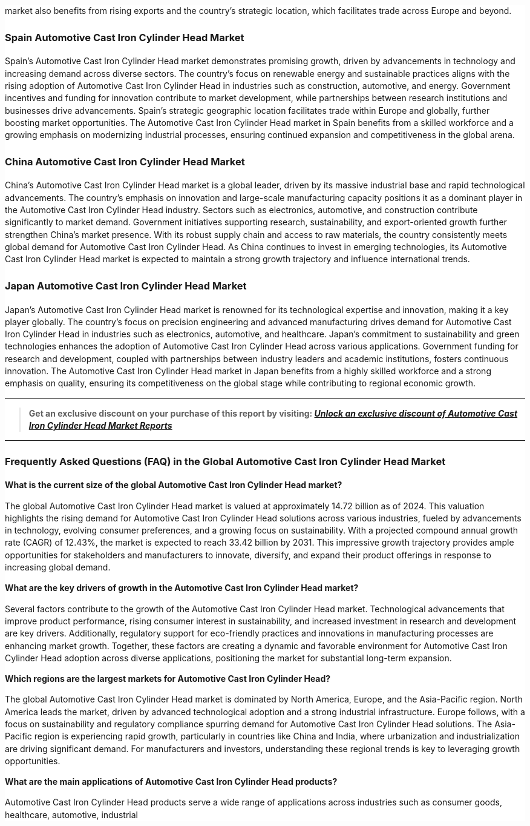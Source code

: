 market also benefits from rising exports and the country&rsquo;s strategic location, which facilitates trade across Europe and beyond.</p><h3>Spain Automotive Cast Iron Cylinder Head Market</h3><p>Spain&rsquo;s Automotive Cast Iron Cylinder Head market demonstrates promising growth, driven by advancements in technology and increasing demand across diverse sectors. The country&rsquo;s focus on renewable energy and sustainable practices aligns with the rising adoption of Automotive Cast Iron Cylinder Head in industries such as construction, automotive, and energy. Government incentives and funding for innovation contribute to market development, while partnerships between research institutions and businesses drive advancements. Spain&rsquo;s strategic geographic location facilitates trade within Europe and globally, further boosting market opportunities. The Automotive Cast Iron Cylinder Head market in Spain benefits from a skilled workforce and a growing emphasis on modernizing industrial processes, ensuring continued expansion and competitiveness in the global arena.</p><h3>China Automotive Cast Iron Cylinder Head Market</h3><p>China&rsquo;s Automotive Cast Iron Cylinder Head market is a global leader, driven by its massive industrial base and rapid technological advancements. The country&rsquo;s emphasis on innovation and large-scale manufacturing capacity positions it as a dominant player in the Automotive Cast Iron Cylinder Head industry. Sectors such as electronics, automotive, and construction contribute significantly to market demand. Government initiatives supporting research, sustainability, and export-oriented growth further strengthen China&rsquo;s market presence. With its robust supply chain and access to raw materials, the country consistently meets global demand for Automotive Cast Iron Cylinder Head. As China continues to invest in emerging technologies, its Automotive Cast Iron Cylinder Head market is expected to maintain a strong growth trajectory and influence international trends.</p><h3>Japan Automotive Cast Iron Cylinder Head Market</h3><p>Japan&rsquo;s Automotive Cast Iron Cylinder Head market is renowned for its technological expertise and innovation, making it a key player globally. The country&rsquo;s focus on precision engineering and advanced manufacturing drives demand for Automotive Cast Iron Cylinder Head in industries such as electronics, automotive, and healthcare. Japan&rsquo;s commitment to sustainability and green technologies enhances the adoption of Automotive Cast Iron Cylinder Head across various applications. Government funding for research and development, coupled with partnerships between industry leaders and academic institutions, fosters continuous innovation. The Automotive Cast Iron Cylinder Head market in Japan benefits from a highly skilled workforce and a strong emphasis on quality, ensuring its competitiveness on the global stage while contributing to regional economic growth.</p><hr /><blockquote><p><strong>Get an exclusive discount on your purchase of this report by visiting: <em><a href="://marketresearchpulse.com/ask-for-discount/108219?utm_source=Github&amp;utm_medium=027">Unlock an exclusive discount of Automotive Cast Iron Cylinder Head Market Reports</a></em>&nbsp;</strong></p></blockquote><hr /><h3>Frequently Asked Questions (FAQ) in the Global Automotive Cast Iron Cylinder Head Market</h3><p><strong>What is the current size of the global Automotive Cast Iron Cylinder Head market?</strong></p><p>The global Automotive Cast Iron Cylinder Head market is valued at approximately 14.72 billion as of 2024. This valuation highlights the rising demand for Automotive Cast Iron Cylinder Head solutions across various industries, fueled by advancements in technology, evolving consumer preferences, and a growing focus on sustainability. With a projected compound annual growth rate (CAGR) of 12.43%, the market is expected to reach 33.42 billion by 2031. This impressive growth trajectory provides ample opportunities for stakeholders and manufacturers to innovate, diversify, and expand their product offerings in response to increasing global demand.</p><p><strong>What are the key drivers of growth in the Automotive Cast Iron Cylinder Head market?</strong></p><p>Several factors contribute to the growth of the Automotive Cast Iron Cylinder Head market. Technological advancements that improve product performance, rising consumer interest in sustainability, and increased investment in research and development are key drivers. Additionally, regulatory support for eco-friendly practices and innovations in manufacturing processes are enhancing market growth. Together, these factors are creating a dynamic and favorable environment for Automotive Cast Iron Cylinder Head adoption across diverse applications, positioning the market for substantial long-term expansion.</p><p><strong>Which regions are the largest markets for Automotive Cast Iron Cylinder Head?</strong></p><p>The global Automotive Cast Iron Cylinder Head market is dominated by North America, Europe, and the Asia-Pacific region. North America leads the market, driven by advanced technological adoption and a strong industrial infrastructure. Europe follows, with a focus on sustainability and regulatory compliance spurring demand for Automotive Cast Iron Cylinder Head solutions. The Asia-Pacific region is experiencing rapid growth, particularly in countries like China and India, where urbanization and industrialization are driving significant demand. For manufacturers and investors, understanding these regional trends is key to leveraging growth opportunities.</p><p><strong>What are the main applications of Automotive Cast Iron Cylinder Head products?</strong></p><p>Automotive Cast Iron Cylinder Head products serve a wide range of applications across industries such as consumer goods, healthcare, automotive, industrial